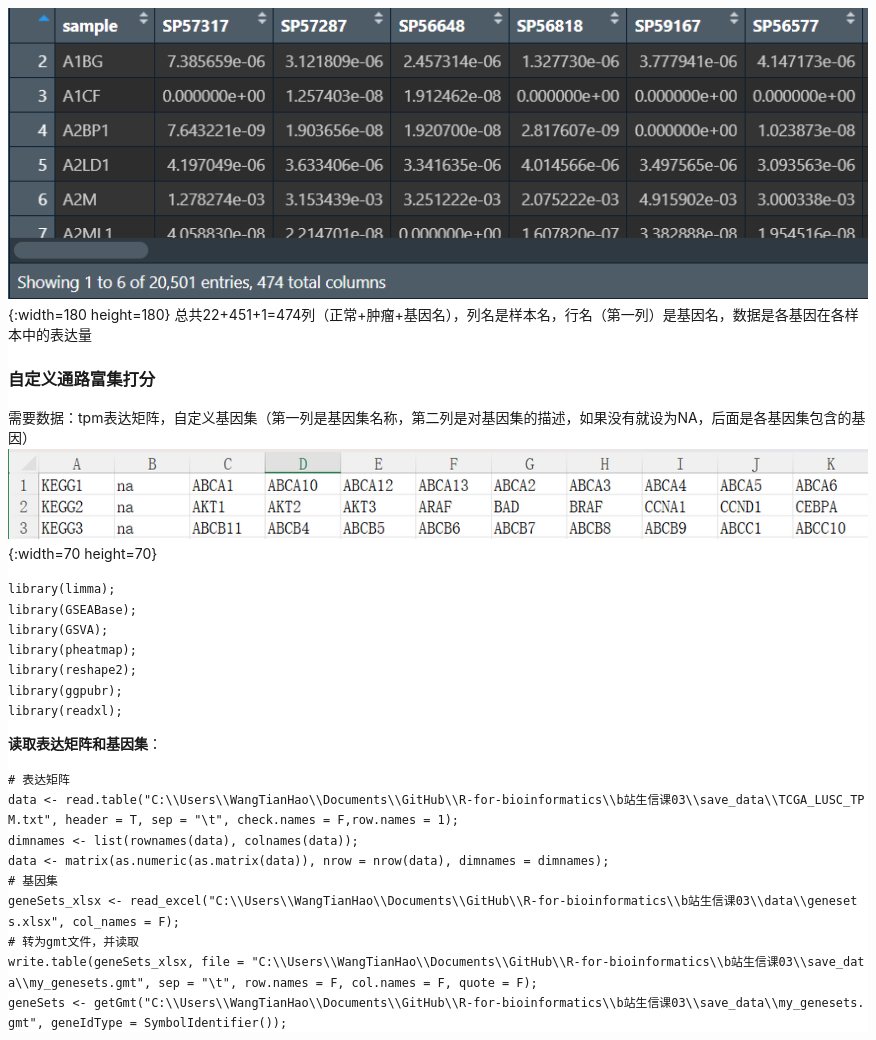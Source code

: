 ![ICGC数据下载和整理8](./md-image/ICGC数据下载和整理8.png){:width=180 height=180}
总共22+451+1=474列（正常+肿瘤+基因名），列名是样本名，行名（第一列）是基因名，数据是各基因在各样本中的表达量
### 自定义通路富集打分
需要数据：tpm表达矩阵，自定义基因集（第一列是基因集名称，第二列是对基因集的描述，如果没有就设为NA，后面是各基因集包含的基因）
![自定义通路富集打分1](./md-image/自定义通路富集打分1.png){:width=70 height=70}
```{r}
library(limma);
library(GSEABase);
library(GSVA);
library(pheatmap);
library(reshape2);
library(ggpubr);
library(readxl);
```
**读取表达矩阵和基因集**：
```{r}
# 表达矩阵
data <- read.table("C:\\Users\\WangTianHao\\Documents\\GitHub\\R-for-bioinformatics\\b站生信课03\\save_data\\TCGA_LUSC_TPM.txt", header = T, sep = "\t", check.names = F,row.names = 1);
dimnames <- list(rownames(data), colnames(data));
data <- matrix(as.numeric(as.matrix(data)), nrow = nrow(data), dimnames = dimnames);
# 基因集
geneSets_xlsx <- read_excel("C:\\Users\\WangTianHao\\Documents\\GitHub\\R-for-bioinformatics\\b站生信课03\\data\\genesets.xlsx", col_names = F);
# 转为gmt文件，并读取
write.table(geneSets_xlsx, file = "C:\\Users\\WangTianHao\\Documents\\GitHub\\R-for-bioinformatics\\b站生信课03\\save_data\\my_genesets.gmt", sep = "\t", row.names = F, col.names = F, quote = F);
geneSets <- getGmt("C:\\Users\\WangTianHao\\Documents\\GitHub\\R-for-bioinformatics\\b站生信课03\\save_data\\my_genesets.gmt", geneIdType = SymbolIdentifier());
```